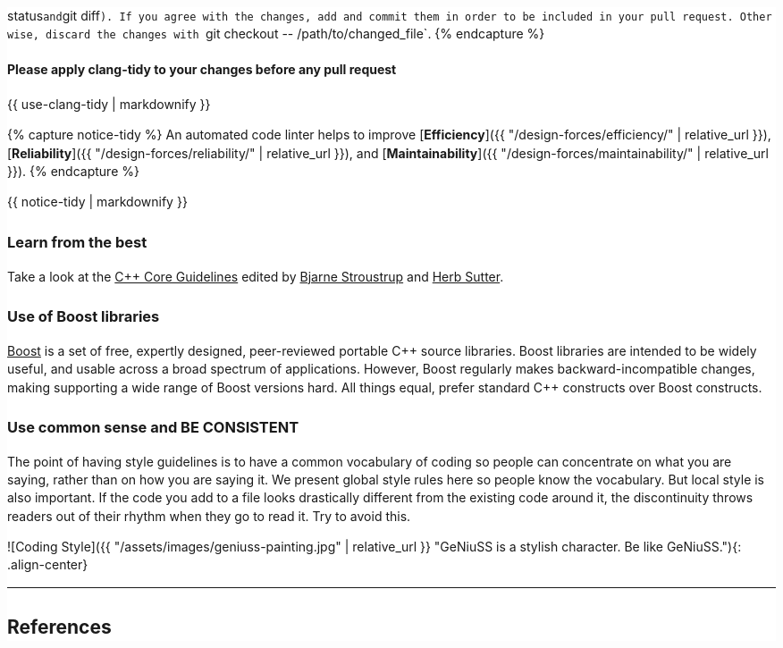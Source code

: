status` and `git diff`). If you agree with the changes, add and commit them in
order to be included in your pull request. Otherwise, discard the changes with
`git checkout -- /path/to/changed_file`.
{% endcapture %}

<div class="notice--danger">
  <h4>Please apply clang-tidy to your changes before any pull request</h4>
  {{ use-clang-tidy | markdownify }}
</div>

{% capture notice-tidy %}
An automated code linter helps to improve
[**Efficiency**]({{ "/design-forces/efficiency/" | relative_url }}),
[**Reliability**]({{ "/design-forces/reliability/" | relative_url }}), and
[**Maintainability**]({{ "/design-forces/maintainability/" | relative_url }}).
{% endcapture %}

<div class="notice--success">
  {{ notice-tidy | markdownify }}
</div>

### Learn from the best

Take a look at the [C++ Core
Guidelines](https://github.com/isocpp/CppCoreGuidelines/blob/master/CppCoreGuidelines.md)
edited by [Bjarne Stroustrup](https://www.stroustrup.com/) and [Herb
Sutter](https://herbsutter.com/).


### Use of Boost libraries

[Boost](https://www.boost.org) is a set of free, expertly designed,
peer-reviewed portable C++ source libraries. Boost libraries are intended to be
widely useful, and usable across a broad spectrum of applications. However,
Boost regularly makes backward-incompatible changes, making supporting a wide
range of Boost versions hard. All things equal, prefer standard C++ constructs
over Boost constructs.

### Use common sense and BE CONSISTENT

The point of having style guidelines is to have a common vocabulary of coding so
people can concentrate on what you are saying, rather than on how you are saying
it. We present global style rules here so people know the vocabulary. But local
style is also important. If the code you add to a file looks drastically
different from the existing code around it, the discontinuity throws readers out
of their rhythm when they go to read it. Try to avoid this.

![Coding Style]({{ "/assets/images/geniuss-painting.jpg" | relative_url }}
"GeNiuSS is a stylish character. Be like GeNiuSS."){: .align-center}

-------

## References
